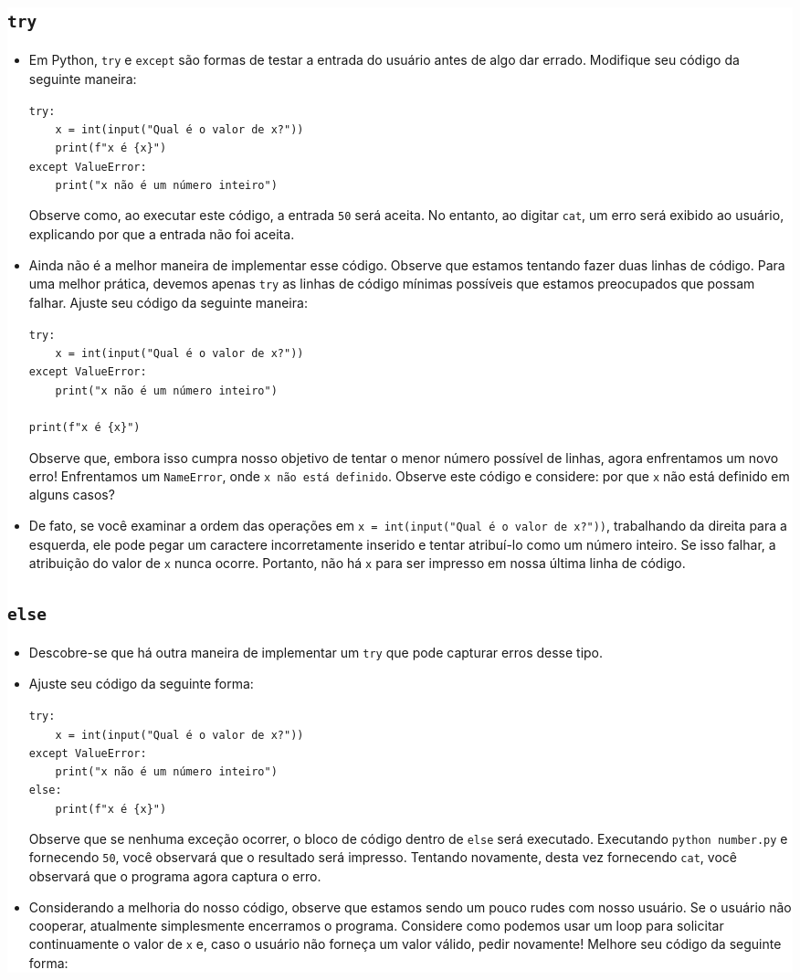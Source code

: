 ## `try`

- Em Python, `try` e `except` são formas de testar a entrada do usuário antes de algo dar errado. Modifique seu código da seguinte maneira:

      try:
          x = int(input("Qual é o valor de x?"))
          print(f"x é {x}")
      except ValueError:
          print("x não é um número inteiro")

  Observe como, ao executar este código, a entrada `50` será aceita. No entanto, ao digitar `cat`, um erro será exibido ao usuário, explicando por que a entrada não foi aceita.

- Ainda não é a melhor maneira de implementar esse código. Observe que estamos tentando fazer duas linhas de código. Para uma melhor prática, devemos apenas `try` as linhas de código mínimas possíveis que estamos preocupados que possam falhar. Ajuste seu código da seguinte maneira:

      try:
          x = int(input("Qual é o valor de x?"))
      except ValueError:
          print("x não é um número inteiro")

      print(f"x é {x}")

  Observe que, embora isso cumpra nosso objetivo de tentar o menor número possível de linhas, agora enfrentamos um novo erro! Enfrentamos um `NameError`, onde `x não está definido`. Observe este código e considere: por que `x` não está definido em alguns casos?

- De fato, se você examinar a ordem das operações em `x = int(input("Qual é o valor de x?"))`, trabalhando da direita para a esquerda, ele pode pegar um caractere incorretamente inserido e tentar atribuí-lo como um número inteiro. Se isso falhar, a atribuição do valor de `x` nunca ocorre. Portanto, não há `x` para ser impresso em nossa última linha de código.

## `else`

- Descobre-se que há outra maneira de implementar um `try` que pode capturar erros desse tipo.
- Ajuste seu código da seguinte forma:

      try:
          x = int(input("Qual é o valor de x?"))
      except ValueError:
          print("x não é um número inteiro")
      else:
          print(f"x é {x}")

  Observe que se nenhuma exceção ocorrer, o bloco de código dentro de `else` será executado. Executando `python number.py` e fornecendo `50`, você observará que o resultado será impresso. Tentando novamente, desta vez fornecendo `cat`, você observará que o programa agora captura o erro.

- Considerando a melhoria do nosso código, observe que estamos sendo um pouco rudes com nosso usuário. Se o usuário não cooperar, atualmente simplesmente encerramos o programa. Considere como podemos usar um loop para solicitar continuamente o valor de `x` e, caso o usuário não forneça um valor válido, pedir novamente! Melhore seu código da seguinte forma:
